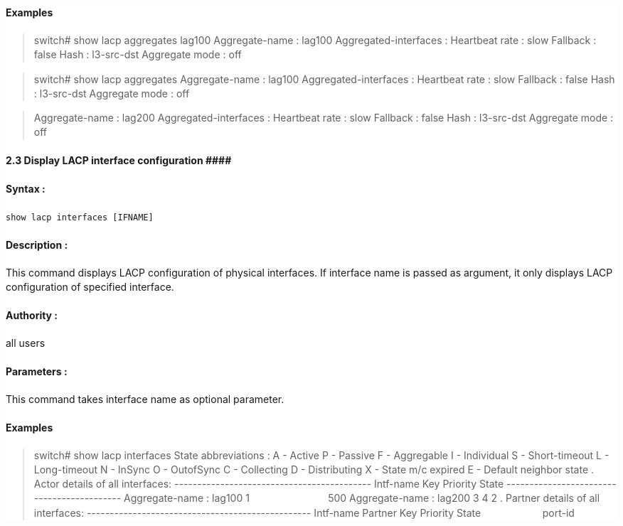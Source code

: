 #### Examples
>switch# show lacp aggregates lag100
Aggregate-name          : lag100
Aggregated-interfaces :
Heartbeat rate              : slow
Fallback                        : false
Hash                             : l3-src-dst
Aggregate mode           : off

>switch# show lacp aggregates
Aggregate-name          : lag100
Aggregated-interfaces :
Heartbeat rate             : slow
Fallback                       : false
Hash                            : l3-src-dst
Aggregate mode         : off

>Aggregate-name        : lag200
Aggregated-interfaces :
Heartbeat rate             : slow
Fallback                       : false
Hash                             : l3-src-dst
Aggregate mode           : off

#### 2.3 Display LACP interface configuration <a id="displaylacpint"></a>####
#### Syntax  :
    show lacp interfaces [IFNAME]

#### Description :
This command displays LACP configuration of physical interfaces. If interface name is passed as argument, it only displays LACP configuration of specified interface.

#### Authority :
all users

#### Parameters :
This command takes interface name as optional parameter.

#### Examples
>switch# show lacp interfaces
State abbreviations :
A - Active        P - Passive      F - Aggregable I - Individual
S - Short-timeout L - Long-timeout N - InSync     O - OutofSync
C - Collecting    D - Distributing
X - State m/c expired              E - Default neighbor state
.
Actor details of all interfaces:
\-------------------------------------------
Intf-name    Key    Priority   State
\-------------------------------------------
Aggregate-name : lag100
1 &nbsp;&nbsp;&nbsp;&nbsp;&nbsp;&nbsp;&nbsp;&nbsp;&nbsp;&nbsp;&nbsp;&nbsp;&nbsp;&nbsp;&nbsp;&nbsp;&nbsp;&nbsp;&nbsp;&nbsp;&nbsp;&nbsp;&nbsp;&nbsp;&nbsp;&nbsp;&nbsp;500
Aggregate-name : lag200
3
4
2
.
Partner details of all interfaces:
\-------------------------------------------------
Intf-name    Partner  Key    Priority   State
&nbsp;&nbsp;&nbsp;&nbsp;&nbsp;&nbsp;&nbsp;&nbsp;&nbsp;&nbsp;&nbsp;&nbsp;&nbsp;&nbsp;&nbsp;&nbsp;&nbsp;&nbsp;&nbsp;&nbsp;&nbsp;port-id